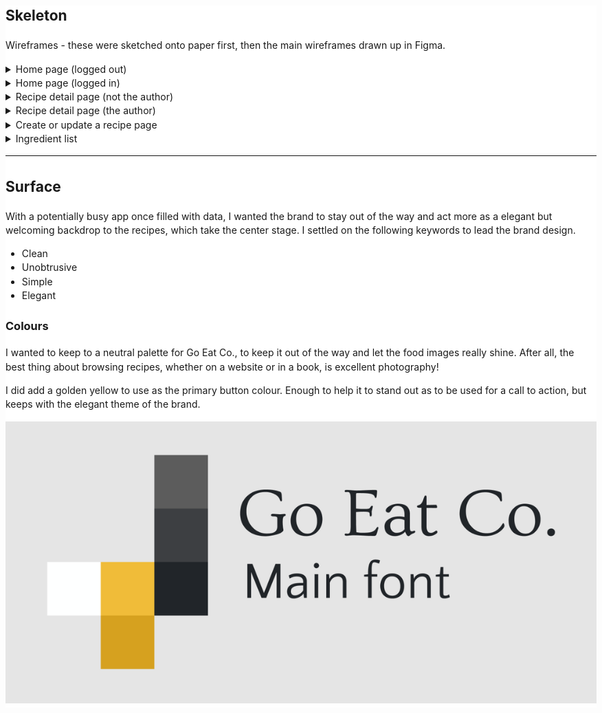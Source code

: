 
## Skeleton

Wireframes - these were sketched onto paper first, then the main wireframes drawn up in Figma.

<details><summary>Home page (logged out)</summary></details>
<details><summary>Home page (logged in)</summary></details>
<details><summary>Recipe detail page (not the author)</summary></details>
<details><summary>Recipe detail page (the author)</summary></details>
<details><summary>Create or update a recipe page</summary></details>
<details><summary>Ingredient list</summary></details>

---

## Surface

With a potentially busy app once filled with data, I wanted the brand to stay out of the way and act more as a elegant but welcoming backdrop to the recipes, which take the center stage. I settled on the following keywords to lead the brand design.

- Clean
- Unobtrusive
- Simple
- Elegant

### Colours

I wanted to keep to a neutral palette for Go Eat Co., to keep it out of the way and let the food images really shine. After all, the best thing about browsing recipes, whether on a website or in a book, is excellent photography!

I did add a golden yellow to use as the primary button colour. Enough to help it to stand out as to be used for a call to action, but keeps with the elegant theme of the brand.

![Palette](docs/design/palette-and-fonts.png)
